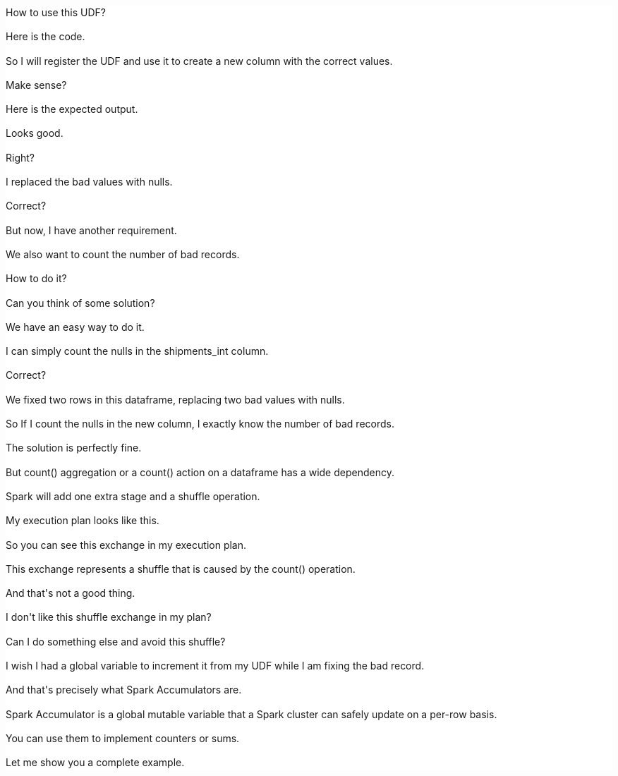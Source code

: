 How to use this UDF?

Here is the code.

So I will register the UDF and use it to create a new column with the correct values.

Make sense?

Here is the expected output.

Looks good.

Right?

I replaced the bad values with nulls.

Correct?

But now, I have another requirement.

We also want to count the number of bad records.

How to do it?

Can you think of some solution?

We have an easy way to do it.

I can simply count the nulls in the shipments_int column.

Correct?

We fixed two rows in this dataframe, replacing two bad values with nulls.

So If I count the nulls in the new column, I exactly know the number of bad records.

The solution is perfectly fine.

But count() aggregation or a count() action on a dataframe has a wide dependency.

Spark will add one extra stage and a shuffle operation.

My execution plan looks like this.

So you can see this exchange in my execution plan.

This exchange represents a shuffle that is caused by the count() operation.

And that's not a good thing.

I don't like this shuffle exchange in my plan?

Can I do something else and avoid this shuffle?

I wish I had a global variable to increment it from my UDF while I am fixing the bad record.

And that's precisely what Spark Accumulators are.

Spark Accumulator is a global mutable variable that a Spark cluster can safely update on a per-row basis.

You can use them to implement counters or sums.

Let me show you a complete example.
